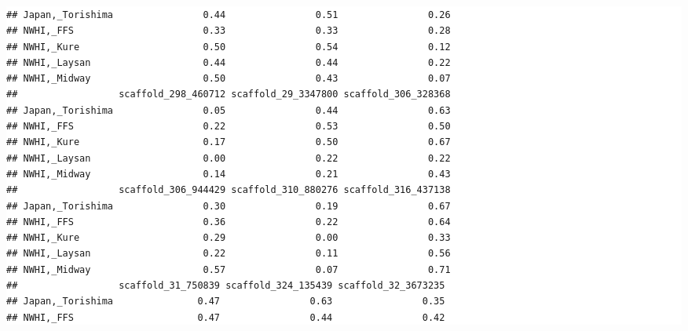     ## Japan,_Torishima                0.44                0.51                0.26
    ## NWHI,_FFS                       0.33                0.33                0.28
    ## NWHI,_Kure                      0.50                0.54                0.12
    ## NWHI,_Laysan                    0.44                0.44                0.22
    ## NWHI,_Midway                    0.50                0.43                0.07
    ##                  scaffold_298_460712 scaffold_29_3347800 scaffold_306_328368
    ## Japan,_Torishima                0.05                0.44                0.63
    ## NWHI,_FFS                       0.22                0.53                0.50
    ## NWHI,_Kure                      0.17                0.50                0.67
    ## NWHI,_Laysan                    0.00                0.22                0.22
    ## NWHI,_Midway                    0.14                0.21                0.43
    ##                  scaffold_306_944429 scaffold_310_880276 scaffold_316_437138
    ## Japan,_Torishima                0.30                0.19                0.67
    ## NWHI,_FFS                       0.36                0.22                0.64
    ## NWHI,_Kure                      0.29                0.00                0.33
    ## NWHI,_Laysan                    0.22                0.11                0.56
    ## NWHI,_Midway                    0.57                0.07                0.71
    ##                  scaffold_31_750839 scaffold_324_135439 scaffold_32_3673235
    ## Japan,_Torishima               0.47                0.63                0.35
    ## NWHI,_FFS                      0.47                0.44                0.42